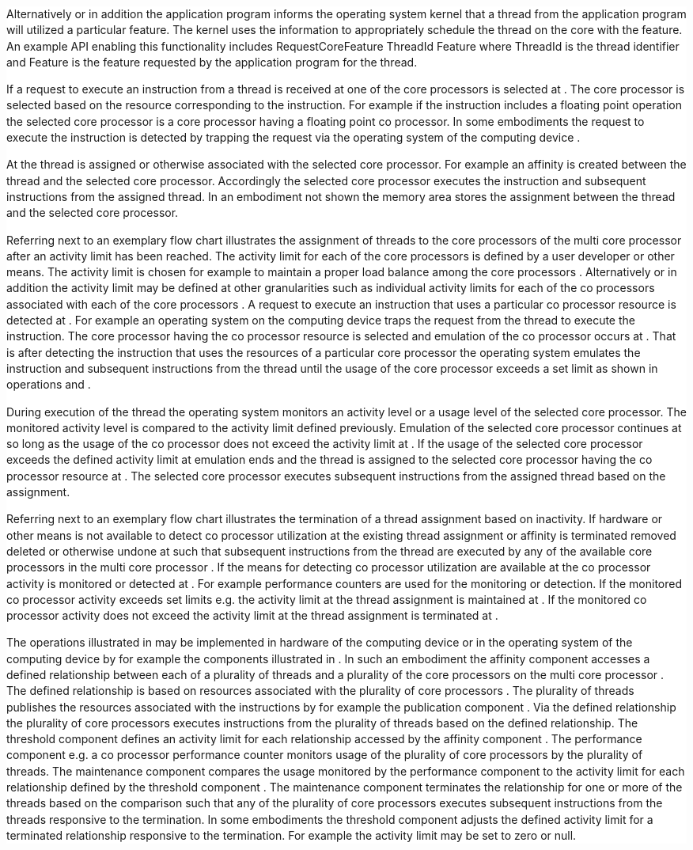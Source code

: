 Alternatively or in addition the application program informs the operating system kernel that a thread from the application program will utilized a particular feature. The kernel uses the information to appropriately schedule the thread on the core with the feature. An example API enabling this functionality includes RequestCoreFeature ThreadId Feature where ThreadId is the thread identifier and Feature is the feature requested by the application program for the thread.

If a request to execute an instruction from a thread is received at one of the core processors is selected at . The core processor is selected based on the resource corresponding to the instruction. For example if the instruction includes a floating point operation the selected core processor is a core processor having a floating point co processor. In some embodiments the request to execute the instruction is detected by trapping the request via the operating system of the computing device .

At the thread is assigned or otherwise associated with the selected core processor. For example an affinity is created between the thread and the selected core processor. Accordingly the selected core processor executes the instruction and subsequent instructions from the assigned thread. In an embodiment not shown the memory area stores the assignment between the thread and the selected core processor.

Referring next to an exemplary flow chart illustrates the assignment of threads to the core processors of the multi core processor after an activity limit has been reached. The activity limit for each of the core processors is defined by a user developer or other means. The activity limit is chosen for example to maintain a proper load balance among the core processors . Alternatively or in addition the activity limit may be defined at other granularities such as individual activity limits for each of the co processors associated with each of the core processors . A request to execute an instruction that uses a particular co processor resource is detected at . For example an operating system on the computing device traps the request from the thread to execute the instruction. The core processor having the co processor resource is selected and emulation of the co processor occurs at . That is after detecting the instruction that uses the resources of a particular core processor the operating system emulates the instruction and subsequent instructions from the thread until the usage of the core processor exceeds a set limit as shown in operations and .

During execution of the thread the operating system monitors an activity level or a usage level of the selected core processor. The monitored activity level is compared to the activity limit defined previously. Emulation of the selected core processor continues at so long as the usage of the co processor does not exceed the activity limit at . If the usage of the selected core processor exceeds the defined activity limit at emulation ends and the thread is assigned to the selected core processor having the co processor resource at . The selected core processor executes subsequent instructions from the assigned thread based on the assignment.

Referring next to an exemplary flow chart illustrates the termination of a thread assignment based on inactivity. If hardware or other means is not available to detect co processor utilization at the existing thread assignment or affinity is terminated removed deleted or otherwise undone at such that subsequent instructions from the thread are executed by any of the available core processors in the multi core processor . If the means for detecting co processor utilization are available at the co processor activity is monitored or detected at . For example performance counters are used for the monitoring or detection. If the monitored co processor activity exceeds set limits e.g. the activity limit at the thread assignment is maintained at . If the monitored co processor activity does not exceed the activity limit at the thread assignment is terminated at .

The operations illustrated in may be implemented in hardware of the computing device or in the operating system of the computing device by for example the components illustrated in . In such an embodiment the affinity component accesses a defined relationship between each of a plurality of threads and a plurality of the core processors on the multi core processor . The defined relationship is based on resources associated with the plurality of core processors . The plurality of threads publishes the resources associated with the instructions by for example the publication component . Via the defined relationship the plurality of core processors executes instructions from the plurality of threads based on the defined relationship. The threshold component defines an activity limit for each relationship accessed by the affinity component . The performance component e.g. a co processor performance counter monitors usage of the plurality of core processors by the plurality of threads. The maintenance component compares the usage monitored by the performance component to the activity limit for each relationship defined by the threshold component . The maintenance component terminates the relationship for one or more of the threads based on the comparison such that any of the plurality of core processors executes subsequent instructions from the threads responsive to the termination. In some embodiments the threshold component adjusts the defined activity limit for a terminated relationship responsive to the termination. For example the activity limit may be set to zero or null.
